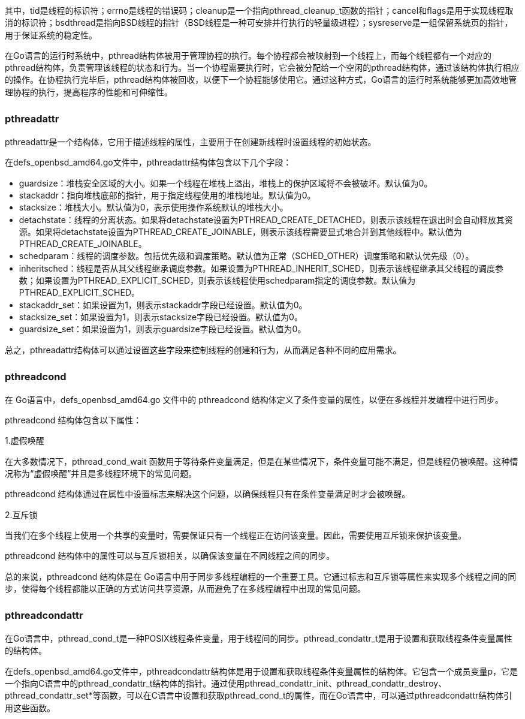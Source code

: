 其中，tid是线程的标识符；errno是线程的错误码；cleanup是一个指向pthread_cleanup_t函数的指针；cancel和flags是用于实现线程取消的标识符；bsdthread是指向BSD线程的指针（BSD线程是一种可安排并行执行的轻量级进程）；sysreserve是一组保留系统页的指针，用于保证系统的稳定性。

在Go语言的运行时系统中，pthread结构体被用于管理协程的执行。每个协程都会被映射到一个线程上，而每个线程都有一个对应的pthread结构体，负责管理该线程的状态和行为。当一个协程需要执行时，它会被分配给一个空闲的pthread结构体，通过该结构体执行相应的操作。在协程执行完毕后，pthread结构体被回收，以便下一个协程能够使用它。通过这种方式，Go语言的运行时系统能够更加高效地管理协程的执行，提高程序的性能和可伸缩性。



### pthreadattr

pthreadattr是一个结构体，它用于描述线程的属性，主要用于在创建新线程时设置线程的初始状态。

在defs_openbsd_amd64.go文件中，pthreadattr结构体包含以下几个字段：

- guardsize：堆栈安全区域的大小。如果一个线程在堆栈上溢出，堆栈上的保护区域将不会被破坏。默认值为0。
- stackaddr：指向堆栈底部的指针，用于指定线程使用的堆栈地址。默认值为0。
- stacksize：堆栈大小。默认值为0，表示使用操作系统默认的堆栈大小。
- detachstate：线程的分离状态。如果将detachstate设置为PTHREAD_CREATE_DETACHED，则表示该线程在退出时会自动释放其资源。如果将detachstate设置为PTHREAD_CREATE_JOINABLE，则表示该线程需要显式地合并到其他线程中。默认值为PTHREAD_CREATE_JOINABLE。
- schedparam：线程的调度参数。包括优先级和调度策略。默认值为正常（SCHED_OTHER）调度策略和默认优先级（0）。
- inheritsched：线程是否从其父线程继承调度参数。如果设置为PTHREAD_INHERIT_SCHED，则表示该线程继承其父线程的调度参数；如果设置为PTHREAD_EXPLICIT_SCHED，则表示该线程使用schedparam指定的调度参数。默认值为PTHREAD_EXPLICIT_SCHED。
- stackaddr_set：如果设置为1，则表示stackaddr字段已经设置。默认值为0。
- stacksize_set：如果设置为1，则表示stacksize字段已经设置。默认值为0。
- guardsize_set：如果设置为1，则表示guardsize字段已经设置。默认值为0。

总之，pthreadattr结构体可以通过设置这些字段来控制线程的创建和行为，从而满足各种不同的应用需求。



### pthreadcond

在 Go语言中，defs_openbsd_amd64.go 文件中的 pthreadcond 结构体定义了条件变量的属性，以便在多线程并发编程中进行同步。

pthreadcond 结构体包含以下属性：

1.虚假唤醒

在大多数情况下，pthread_cond_wait 函数用于等待条件变量满足，但是在某些情况下，条件变量可能不满足，但是线程仍被唤醒。这种情况称为“虚假唤醒”并且是多线程环境下的常见问题。

pthreadcond 结构体通过在属性中设置标志来解决这个问题，以确保线程只有在条件变量满足时才会被唤醒。

2.互斥锁

当我们在多个线程上使用一个共享的变量时，需要保证只有一个线程正在访问该变量。因此，需要使用互斥锁来保护该变量。

pthreadcond 结构体中的属性可以与互斥锁相关，以确保该变量在不同线程之间的同步。

总的来说，pthreadcond 结构体是在 Go语言中用于同步多线程编程的一个重要工具。它通过标志和互斥锁等属性来实现多个线程之间的同步，使得每个线程都能以正确的方式访问共享资源，从而避免了在多线程编程中出现的常见问题。



### pthreadcondattr

在Go语言中，pthread_cond_t是一种POSIX线程条件变量，用于线程间的同步。pthread_condattr_t是用于设置和获取线程条件变量属性的结构体。

在defs_openbsd_amd64.go文件中，pthreadcondattr结构体是用于设置和获取线程条件变量属性的结构体。它包含一个成员变量p，它是一个指向C语言中的pthread_condattr_t结构体的指针。通过使用pthread_condattr_init、pthread_condattr_destroy、pthread_condattr_set*等函数，可以在C语言中设置和获取pthread_cond_t的属性，而在Go语言中，可以通过pthreadcondattr结构体引用这些函数。
